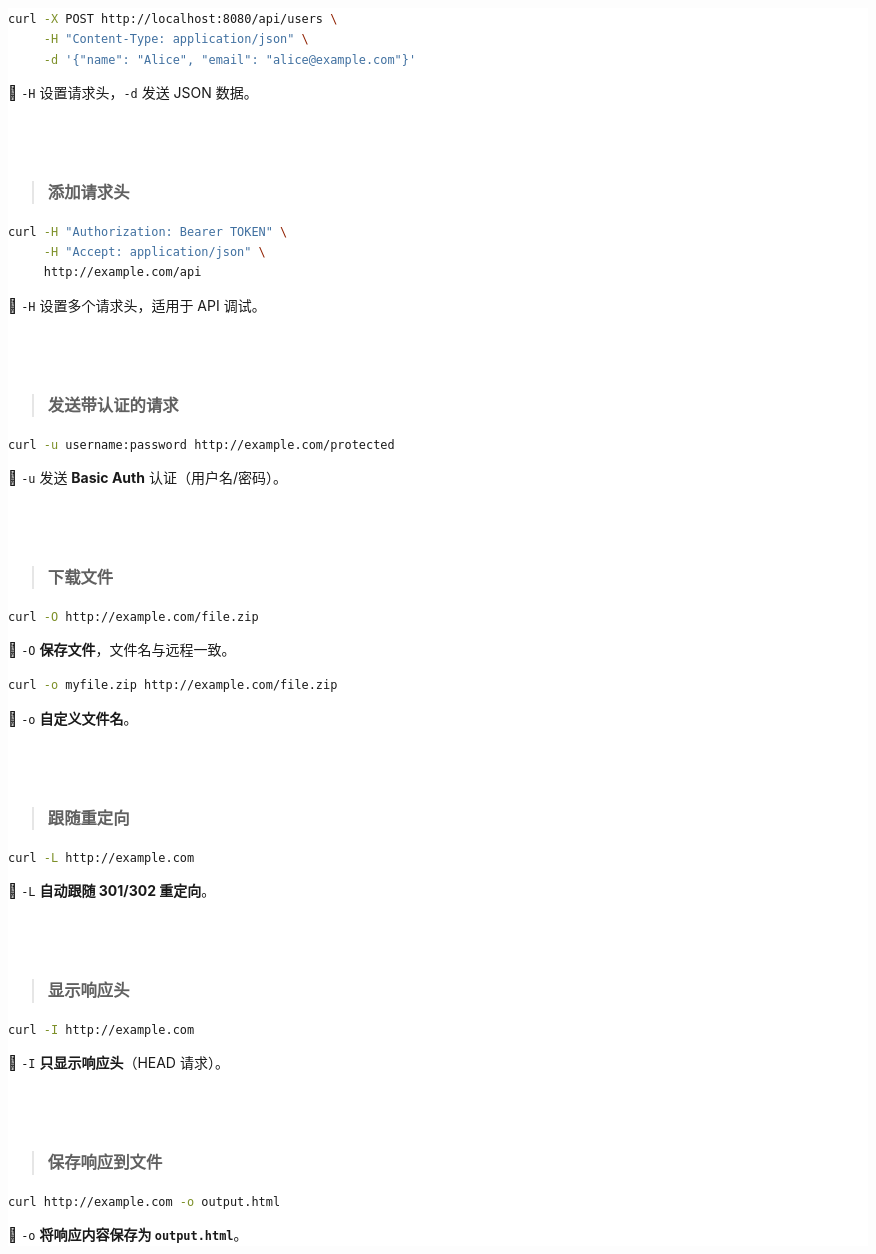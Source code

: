 ```sh
curl -X POST http://localhost:8080/api/users \
     -H "Content-Type: application/json" \
     -d '{"name": "Alice", "email": "alice@example.com"}'
```
🔹 `-H` 设置请求头，`-d` 发送 JSON 数据。

<br/><br/>
> <h3 id="添加请求头">添加请求头</h3>

```bash
curl -H "Authorization: Bearer TOKEN" \
     -H "Accept: application/json" \
     http://example.com/api
```
🔹 `-H` 设置多个请求头，适用于 API 调试。


<br/><br/>
> <h3 id="发送带认证的请求">发送带认证的请求</h3>

```bash
curl -u username:password http://example.com/protected
```
🔹 `-u` 发送 **Basic Auth** 认证（用户名/密码）。

<br/><br/>
> <h3 id="下载文件">下载文件</h3>

```bash
curl -O http://example.com/file.zip
```
🔹 `-O` **保存文件**，文件名与远程一致。

```bash
curl -o myfile.zip http://example.com/file.zip
```
🔹 `-o` **自定义文件名**。

<br/><br/>
> <h3 id="跟随重定向">跟随重定向</h3>

```bash
curl -L http://example.com
```
🔹 `-L` **自动跟随 301/302 重定向**。

<br/><br/>
> <h3 id="显示响应头">显示响应头</h3>

```bash
curl -I http://example.com
```
🔹 `-I` **只显示响应头**（HEAD 请求）。

<br/><br/>
> <h3 id="保存响应到文件">保存响应到文件</h3>

```bash
curl http://example.com -o output.html
```
🔹 `-o` **将响应内容保存为 `output.html`**。
